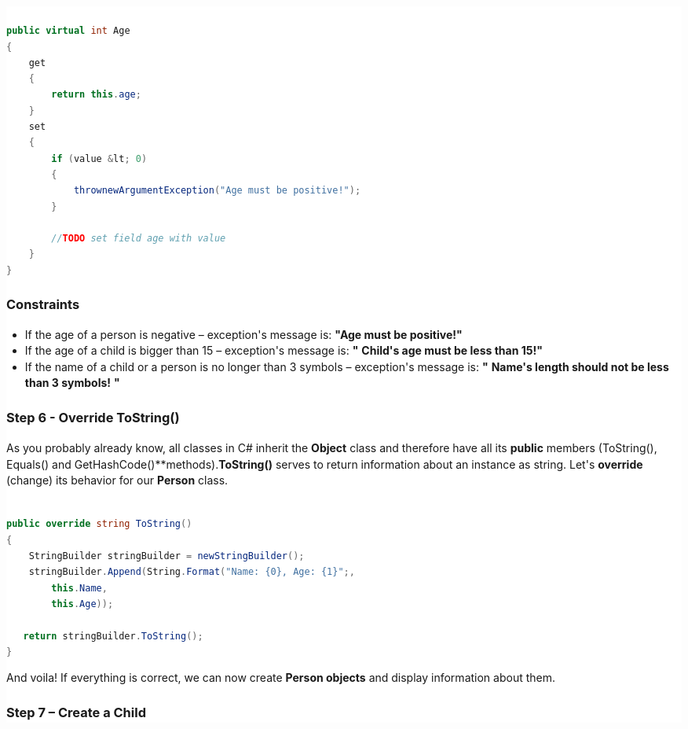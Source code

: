 ``` csharp

public virtual int Age
{    
    get    
    {         
        return this.age;    
    }    
    set    
    {        
        if (value &lt; 0)        
        {            
            thrownewArgumentException("Age must be positive!");
        }        
        
        //TODO set field age with value   
    }
} 

```
### Constraints

- If the age of a person is negative – exception&#39;s message is: **&quot;Age must be positive!&quot;**
- If the age of a child is bigger than 15 – exception&#39;s message is: **&quot;** **Child's age must be less than 15!&quot;**
- If the name of a child or a person is no longer than 3 symbols – exception&#39;s message is: **&quot;** **Name&#39;s length should not be less than 3 symbols!** **&quot;**

### Step 6 - Override ToString()

As you probably already know, all classes in C# inherit the **Object** class and therefore have all its **public** members (ToString(), Equals() and GetHashCode()**methods).**ToString()** serves to return information about an instance as string. Let&#39;s **override** (change) its behavior for our **Person** class.

``` csharp

public override string ToString()
{    
    StringBuilder stringBuilder = newStringBuilder();
    stringBuilder.Append(String.Format("Name: {0}, Age: {1}";,
        this.Name,                         
        this.Age));    
        
   return stringBuilder.ToString();
} 

```
And voila! If everything is correct, we can now create **Person objects** and display information about them.

### Step 7 – Create a Child
